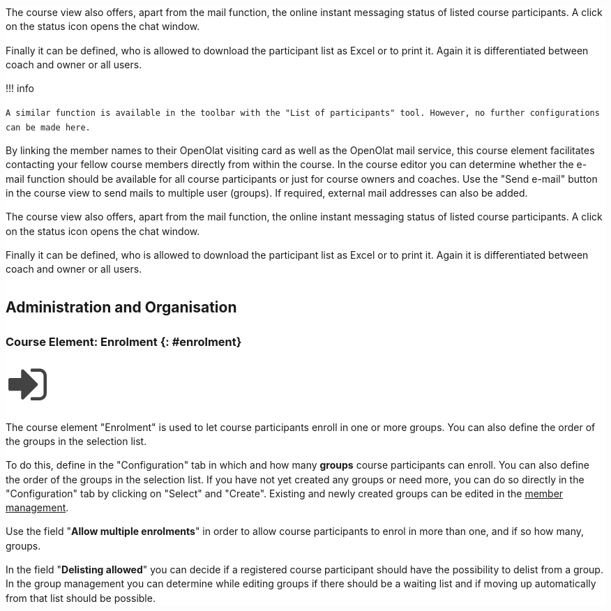The course view also offers, apart from the mail function, the online instant
messaging status of listed course participants. A click on the status icon
opens the chat window.

Finally it can be defined, who is allowed to download the participant list as
Excel or to print it. Again it is differentiated between coach and owner or
all users.

!!! info 

    A similar function is available in the toolbar with the "List of participants" tool. However, no further configurations can be made here.   

  

By linking the member names to their OpenOlat visiting card as well as the OpenOlat mail service, this course element facilitates contacting your fellow course members directly from within the course. In the course editor you can determine whether the e-mail function should be available for all course participants or just for course owners and coaches. Use the "Send e-mail" button in the course view to send mails to multiple user (groups). If required, external mail addresses can also be added.

The course view also offers, apart from the mail function, the online instant messaging status of listed course participants. A click on the status icon opens the chat window.

Finally it can be defined, who is allowed to download the participant list as Excel or to print it. Again it is differentiated between coach and owner or all users.

## Administration and Organisation


###  Course Element: Enrolment {: #enrolment}

![enrolment.png](assets/enrolment.png)

The course element "Enrolment" is used to let course participants enroll in
one or more groups. You can also define the order of the groups in the
selection list.

To do this, define in the "Configuration" tab in which and how many **groups**
course participants can enroll. You can also define the order of the groups in
the selection list. If you have not yet created any groups or need more, you
can do so directly in the "Configuration" tab by clicking on "Select" and
"Create". Existing and newly created groups can be edited in the [member
management](../course_operation/Members_management.md).

Use the field "**Allow multiple enrolments**" in order to allow course
participants to enrol in more than one, and if so how many, groups.

In the field "**Delisting allowed**" you can decide if a registered course
participant should have the possibility to delist from a group. In the group
management you can determine while editing groups if there should be a waiting
list and if moving up automatically from that list should be possible.
